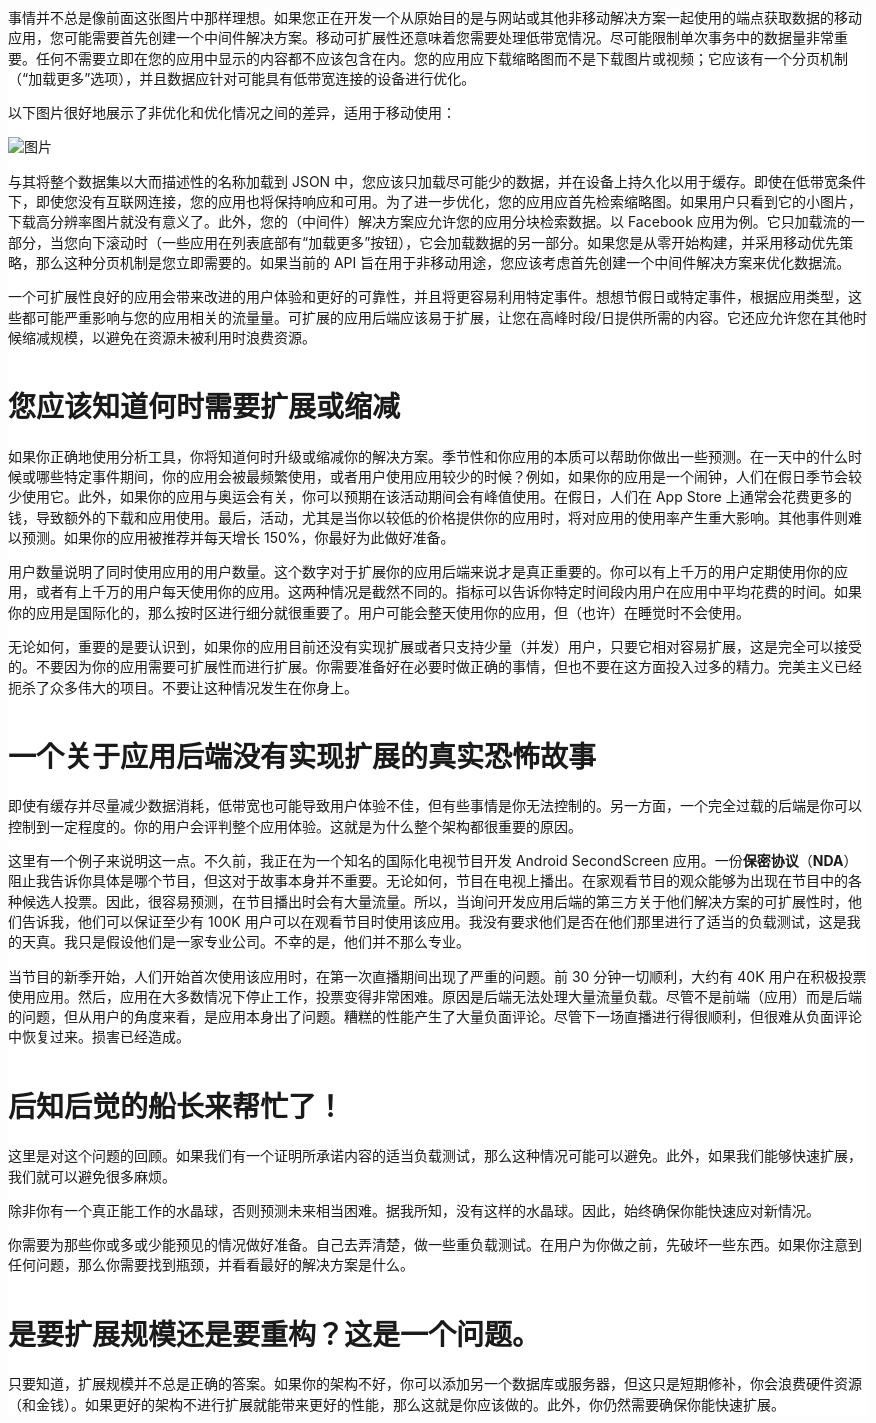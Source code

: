 事情并不总是像前面这张图片中那样理想。如果您正在开发一个从原始目的是与网站或其他非移动解决方案一起使用的端点获取数据的移动应用，您可能需要首先创建一个中间件解决方案。移动可扩展性还意味着您需要处理低带宽情况。尽可能限制单次事务中的数据量非常重要。任何不需要立即在您的应用中显示的内容都不应该包含在内。您的应用应下载缩略图而不是下载图片或视频；它应该有一个分页机制（“加载更多”选项），并且数据应针对可能具有低带宽连接的设备进行优化。

以下图片很好地展示了非优化和优化情况之间的差异，适用于移动使用：

![图片](img/b4eae3c6-da6b-43b2-b360-e2846f90f54a.png)

与其将整个数据集以大而描述性的名称加载到 JSON 中，您应该只加载尽可能少的数据，并在设备上持久化以用于缓存。即使在低带宽条件下，即使您没有互联网连接，您的应用也将保持响应和可用。为了进一步优化，您的应用应首先检索缩略图。如果用户只看到它的小图片，下载高分辨率图片就没有意义了。此外，您的（中间件）解决方案应允许您的应用分块检索数据。以 Facebook 应用为例。它只加载流的一部分，当您向下滚动时（一些应用在列表底部有“加载更多”按钮），它会加载数据的另一部分。如果您是从零开始构建，并采用移动优先策略，那么这种分页机制是您立即需要的。如果当前的 API 旨在用于非移动用途，您应该考虑首先创建一个中间件解决方案来优化数据流。

一个可扩展性良好的应用会带来改进的用户体验和更好的可靠性，并且将更容易利用特定事件。想想节假日或特定事件，根据应用类型，这些都可能严重影响与您的应用相关的流量量。可扩展的应用后端应该易于扩展，让您在高峰时段/日提供所需的内容。它还应允许您在其他时候缩减规模，以避免在资源未被利用时浪费资源。

# 您应该知道何时需要扩展或缩减

如果你正确地使用分析工具，你将知道何时升级或缩减你的解决方案。季节性和你应用的本质可以帮助你做出一些预测。在一天中的什么时候或哪些特定事件期间，你的应用会被最频繁使用，或者用户使用应用较少的时候？例如，如果你的应用是一个闹钟，人们在假日季节会较少使用它。此外，如果你的应用与奥运会有关，你可以预期在该活动期间会有峰值使用。在假日，人们在 App Store 上通常会花费更多的钱，导致额外的下载和应用使用。最后，活动，尤其是当你以较低的价格提供你的应用时，将对应用的使用率产生重大影响。其他事件则难以预测。如果你的应用被推荐并每天增长 150%，你最好为此做好准备。

用户数量说明了同时使用应用的用户数量。这个数字对于扩展你的应用后端来说才是真正重要的。你可以有上千万的用户定期使用你的应用，或者有上千万的用户每天使用你的应用。这两种情况是截然不同的。指标可以告诉你特定时间段内用户在应用中平均花费的时间。如果你的应用是国际化的，那么按时区进行细分就很重要了。用户可能会整天使用你的应用，但（也许）在睡觉时不会使用。

无论如何，重要的是要认识到，如果你的应用目前还没有实现扩展或者只支持少量（并发）用户，只要它相对容易扩展，这是完全可以接受的。不要因为你的应用需要可扩展性而进行扩展。你需要准备好在必要时做正确的事情，但也不要在这方面投入过多的精力。完美主义已经扼杀了众多伟大的项目。不要让这种情况发生在你身上。

# 一个关于应用后端没有实现扩展的真实恐怖故事

即使有缓存并尽量减少数据消耗，低带宽也可能导致用户体验不佳，但有些事情是你无法控制的。另一方面，一个完全过载的后端是你可以控制到一定程度的。你的用户会评判整个应用体验。这就是为什么整个架构都很重要的原因。

这里有一个例子来说明这一点。不久前，我正在为一个知名的国际化电视节目开发 Android SecondScreen 应用。一份**保密协议**（**NDA**）阻止我告诉你具体是哪个节目，但这对于故事本身并不重要。无论如何，节目在电视上播出。在家观看节目的观众能够为出现在节目中的各种候选人投票。因此，很容易预测，在节目播出时会有大量流量。所以，当询问开发应用后端的第三方关于他们解决方案的可扩展性时，他们告诉我，他们可以保证至少有 100K 用户可以在观看节目时使用该应用。我没有要求他们是否在他们那里进行了适当的负载测试，这是我的天真。我只是假设他们是一家专业公司。不幸的是，他们并不那么专业。

当节目的新季开始，人们开始首次使用该应用时，在第一次直播期间出现了严重的问题。前 30 分钟一切顺利，大约有 40K 用户在积极投票使用应用。然后，应用在大多数情况下停止工作，投票变得非常困难。原因是后端无法处理大量流量负载。尽管不是前端（应用）而是后端的问题，但从用户的角度来看，是应用本身出了问题。糟糕的性能产生了大量负面评论。尽管下一场直播进行得很顺利，但很难从负面评论中恢复过来。损害已经造成。

# 后知后觉的船长来帮忙了！

这里是对这个问题的回顾。如果我们有一个证明所承诺内容的适当负载测试，那么这种情况可能可以避免。此外，如果我们能够快速扩展，我们就可以避免很多麻烦。

除非你有一个真正能工作的水晶球，否则预测未来相当困难。据我所知，没有这样的水晶球。因此，始终确保你能快速应对新情况。

你需要为那些你或多或少能预见的情况做好准备。自己去弄清楚，做一些重负载测试。在用户为你做之前，先破坏一些东西。如果你注意到任何问题，那么你需要找到瓶颈，并看看最好的解决方案是什么。

# 是要扩展规模还是要重构？这是一个问题。

只要知道，扩展规模并不总是正确的答案。如果你的架构不好，你可以添加另一个数据库或服务器，但这只是短期修补，你会浪费硬件资源（和金钱）。如果更好的架构不进行扩展就能带来更好的性能，那么这就是你应该做的。此外，你仍然需要确保你能快速扩展。
